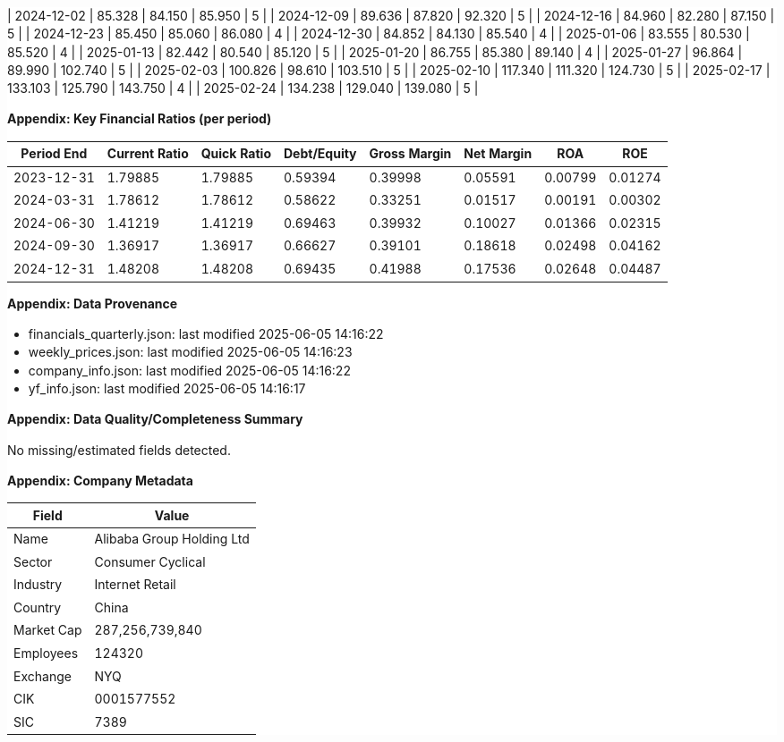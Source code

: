 | 2024-12-02 | 85.328 | 84.150 | 85.950 | 5 |
| 2024-12-09 | 89.636 | 87.820 | 92.320 | 5 |
| 2024-12-16 | 84.960 | 82.280 | 87.150 | 5 |
| 2024-12-23 | 85.450 | 85.060 | 86.080 | 4 |
| 2024-12-30 | 84.852 | 84.130 | 85.540 | 4 |
| 2025-01-06 | 83.555 | 80.530 | 85.520 | 4 |
| 2025-01-13 | 82.442 | 80.540 | 85.120 | 5 |
| 2025-01-20 | 86.755 | 85.380 | 89.140 | 4 |
| 2025-01-27 | 96.864 | 89.990 | 102.740 | 5 |
| 2025-02-03 | 100.826 | 98.610 | 103.510 | 5 |
| 2025-02-10 | 117.340 | 111.320 | 124.730 | 5 |
| 2025-02-17 | 133.103 | 125.790 | 143.750 | 4 |
| 2025-02-24 | 134.238 | 129.040 | 139.080 | 5 |

**Appendix: Key Financial Ratios (per period)**

| Period End | Current Ratio | Quick Ratio | Debt/Equity | Gross Margin | Net Margin | ROA | ROE |
|---|---|---|---|---|---|---|---|
| 2023-12-31 | 1.79885 | 1.79885 | 0.59394 | 0.39998 | 0.05591 | 0.00799 | 0.01274 |
| 2024-03-31 | 1.78612 | 1.78612 | 0.58622 | 0.33251 | 0.01517 | 0.00191 | 0.00302 |
| 2024-06-30 | 1.41219 | 1.41219 | 0.69463 | 0.39932 | 0.10027 | 0.01366 | 0.02315 |
| 2024-09-30 | 1.36917 | 1.36917 | 0.66627 | 0.39101 | 0.18618 | 0.02498 | 0.04162 |
| 2024-12-31 | 1.48208 | 1.48208 | 0.69435 | 0.41988 | 0.17536 | 0.02648 | 0.04487 |

**Appendix: Data Provenance**

- financials_quarterly.json: last modified 2025-06-05 14:16:22
- weekly_prices.json: last modified 2025-06-05 14:16:23
- company_info.json: last modified 2025-06-05 14:16:22
- yf_info.json: last modified 2025-06-05 14:16:17

**Appendix: Data Quality/Completeness Summary**

No missing/estimated fields detected.

**Appendix: Company Metadata**

| Field | Value |
|---|---|
| Name | Alibaba Group Holding Ltd |
| Sector | Consumer Cyclical |
| Industry | Internet Retail |
| Country | China |
| Market Cap | 287,256,739,840 |
| Employees | 124320 |
| Exchange | NYQ |
| CIK | 0001577552 |
| SIC | 7389 |